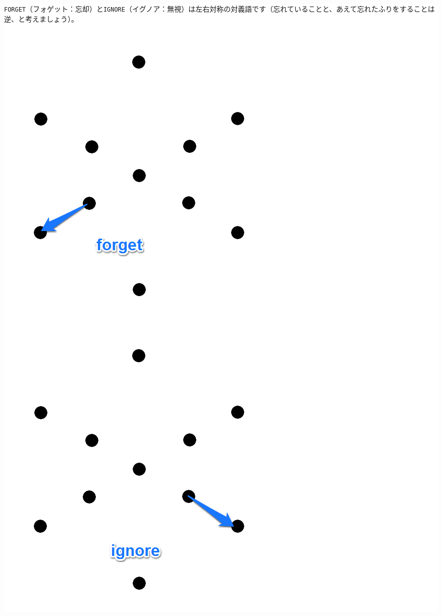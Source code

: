 `FORGET`（フォゲット：忘却）と`IGNORE`（イグノア：無視）は左右対称の対義語です（忘れていることと、あえて忘れたふりをすることは逆、と考えましょう）。

![FORGET](assets/37forget.png)

![IGNORE](assets/38ignore.png)
